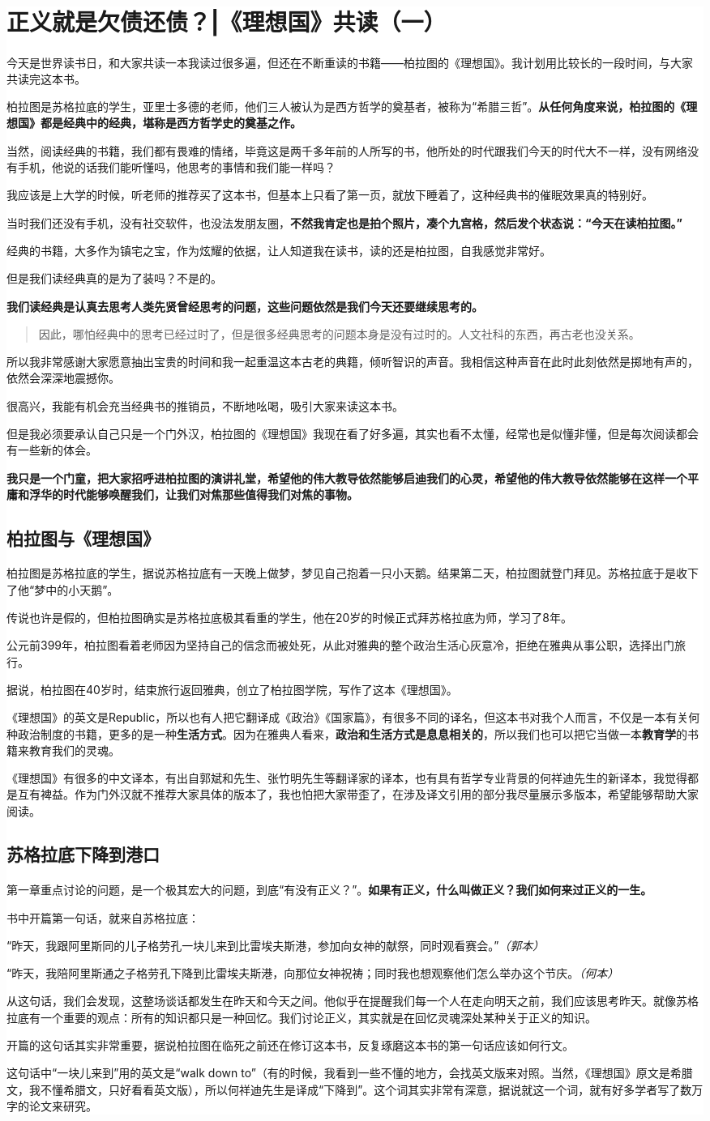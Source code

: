 # 正义就是欠债还债？|《理想国》共读（一）

今天是世界读书日，和大家共读一本我读过很多遍，但还在不断重读的书籍——柏拉图的《理想国》。我计划用比较长的一段时间，与大家共读完这本书。

柏拉图是苏格拉底的学生，亚里士多德的老师，他们三人被认为是西方哲学的奠基者，被称为“希腊三哲”。**从任何角度来说，柏拉图的《理想国》都是经典中的经典，堪称是西方哲学史的奠基之作。**

当然，阅读经典的书籍，我们都有畏难的情绪，毕竟这是两千多年前的人所写的书，他所处的时代跟我们今天的时代大不一样，没有网络没有手机，他说的话我们能听懂吗，他思考的事情和我们能一样吗？

我应该是上大学的时候，听老师的推荐买了这本书，但基本上只看了第一页，就放下睡着了，这种经典书的催眠效果真的特别好。

当时我们还没有手机，没有社交软件，也没法发朋友圈，**不然我肯定也是拍个照片，凑个九宫格，然后发个状态说：“今天在读柏拉图。”**

经典的书籍，大多作为镇宅之宝，作为炫耀的依据，让人知道我在读书，读的还是柏拉图，自我感觉非常好。

但是我们读经典真的是为了装吗？不是的。

**我们读经典是认真去思考人类先贤曾经思考的问题，这些问题依然是我们今天还要继续思考的。**

> 因此，哪怕经典中的思考已经过时了，但是很多经典思考的问题本身是没有过时的。人文社科的东西，再古老也没关系。

所以我非常感谢大家愿意抽出宝贵的时间和我一起重温这本古老的典籍，倾听智识的声音。我相信这种声音在此时此刻依然是掷地有声的，依然会深深地震撼你。

很高兴，我能有机会充当经典书的推销员，不断地吆喝，吸引大家来读这本书。

但是我必须要承认自己只是一个门外汉，柏拉图的《理想国》我现在看了好多遍，其实也看不太懂，经常也是似懂非懂，但是每次阅读都会有一些新的体会。

**我只是一个门童，把大家招呼进柏拉图的演讲礼堂，希望他的伟大教导依然能够启迪我们的心灵，希望他的伟大教导依然能够在这样一个平庸和浮华的时代能够唤醒我们，让我们对焦那些值得我们对焦的事物。**

## 柏拉图与《理想国》

柏拉图是苏格拉底的学生，据说苏格拉底有一天晚上做梦，梦见自己抱着一只小天鹅。结果第二天，柏拉图就登门拜见。苏格拉底于是收下了他“梦中的小天鹅”。

传说也许是假的，但柏拉图确实是苏格拉底极其看重的学生，他在20岁的时候正式拜苏格拉底为师，学习了8年。

公元前399年，柏拉图看着老师因为坚持自己的信念而被处死，从此对雅典的整个政治生活心灰意冷，拒绝在雅典从事公职，选择出门旅行。

据说，柏拉图在40岁时，结束旅行返回雅典，创立了柏拉图学院，写作了这本《理想国》。

《理想国》的英文是Republic，所以也有人把它翻译成《政治》《国家篇》，有很多不同的译名，但这本书对我个人而言，不仅是一本有关何种政治制度的书籍，更多的是一种**生活方式**。因为在雅典人看来，**政治和生活方式是息息相关的**，所以我们也可以把它当做一本**教育学**的书籍来教育我们的灵魂。

《理想国》有很多的中文译本，有出自郭斌和先生、张竹明先生等翻译家的译本，也有具有哲学专业背景的何祥迪先生的新译本，我觉得都是互有裨益。作为门外汉就不推荐大家具体的版本了，我也怕把大家带歪了，在涉及译文引用的部分我尽量展示多版本，希望能够帮助大家阅读。

## 苏格拉底下降到港口

第一章重点讨论的问题，是一个极其宏大的问题，到底“有没有正义？”。**如果有正义，什么叫做正义？我们如何来过正义的一生。**

书中开篇第一句话，就来自苏格拉底：

“昨天，我跟阿里斯同的儿子格劳孔一块儿来到比雷埃夫斯港，参加向女神的献祭，同时观看赛会。”*（郭本）*

“昨天，我陪阿里斯通之子格劳孔下降到比雷埃夫斯港，向那位女神祝祷；同时我也想观察他们怎么举办这个节庆。*（何本）*

从这句话，我们会发现，这整场谈话都发生在昨天和今天之间。他似乎在提醒我们每一个人在走向明天之前，我们应该思考昨天。就像苏格拉底有一个重要的观点：所有的知识都只是一种回忆。我们讨论正义，其实就是在回忆灵魂深处某种关于正义的知识。

开篇的这句话其实非常重要，据说柏拉图在临死之前还在修订这本书，反复琢磨这本书的第一句话应该如何行文。

这句话中“一块儿来到”用的英文是“walk down to”（有的时候，我看到一些不懂的地方，会找英文版来对照。当然，《理想国》原文是希腊文，我不懂希腊文，只好看看英文版），所以何祥迪先生是译成“下降到”。这个词其实非常有深意，据说就这一个词，就有好多学者写了数万字的论文来研究。
